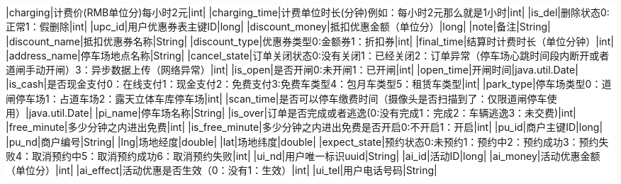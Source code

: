 |charging|计费价(RMB单位分)每小时2元|int|
|charging_time|计费单位时长(分钟)例如：每小时2元那么就是1小时|int|
|is_del|删除状态0:正常1：假删除|int|
|upc_id|用户优惠券表主键ID|long|
|discount_money|抵扣优惠金额（单位分）|long|
|note|备注|String|
|discount_name|抵扣优惠券名称|String|
|discount_type|优惠券类型0:金额券1：折扣券|int|
|final_time|结算时计费时长（单位分钟）|int|
|address_name|停车场地点名称|String|
|cancel_state|订单关闭状态0:没有关闭1：已经关闭2：订单异常（停车场心跳时间段内断开或者道闸手动开闸）3：异步数据上传（网络异常）|int|
|is_open|是否开闸0:未开闸1：已开闸|int|
|open_time|开闸时间|java.util.Date|
|is_cash|是否现金支付0：在线支付1：现金支付2：免费支付3:免费车类型4：包月车类型5：租赁车类型|int|
|park_type|停车场类型0：道闸停车场1：占道车场2：露天立体车库停车场|int|
|scan_time|是否可以停车缴费时间（摄像头是否扫描到了：仅限道闸停车使用）|java.util.Date|
|pi_name|停车场名称|String|
|is_over|订单是否完成或者逃逸(0:没有完成1：完成2：车辆逃逸3：未交费)|int|
|free_minute|多少分钟之内进出免费|int|
|is_free_minute|多少分钟之内进出免费是否开启0:不开启1：开启|int|
|pu_id|商户主键ID|long|
|pu_nd|商户编号|String|
|lng|场地经度|double|
|lat|场地纬度|double|
|expect_state|预约状态0:未预约1：预约中2：预约成功3：预约失败4：取消预约中5：取消预约成功6：取消预约失败|int|
|ui_nd|用户唯一标识uuid|String|
|ai_id|活动ID|long|
|ai_money|活动优惠金额（单位分）|int|
|ai_effect|活动优惠是否生效（0：没有1：生效）|int|
|ui_tel|用户电话号码|String|
